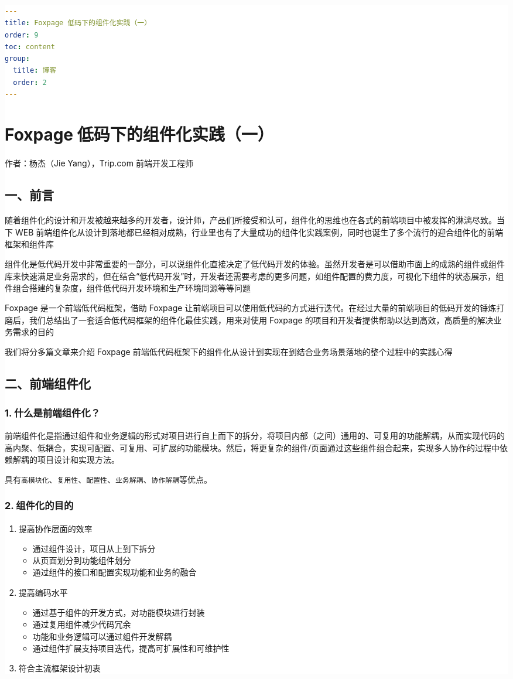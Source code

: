 ```yaml
---
title: Foxpage 低码下的组件化实践（一）
order: 9
toc: content
group:
  title: 博客
  order: 2
---
```


# Foxpage 低码下的组件化实践（一）

<p>作者：杨杰（Jie Yang），Trip.com 前端开发工程师</p>

## 一、前言

随着组件化的设计和开发被越来越多的开发者，设计师，产品们所接受和认可，组件化的思维也在各式的前端项目中被发挥的淋漓尽致。当下 WEB 前端组件化从设计到落地都已经相对成熟，行业里也有了大量成功的组件化实践案例，同时也诞生了多个流行的迎合组件化的前端框架和组件库

组件化是低代码开发中非常重要的一部分，可以说组件化直接决定了低代码开发的体验。虽然开发者是可以借助市面上的成熟的组件或组件库来快速满足业务需求的，但在结合“低代码开发”时，开发者还需要考虑的更多问题，如组件配置的费力度，可视化下组件的状态展示，组件组合搭建的复杂度，组件低代码开发环境和生产环境同源等等问题

Foxpage 是一个前端低代码框架，借助 Foxpage 让前端项目可以使用低代码的方式进行迭代。在经过大量的前端项目的低码开发的锤炼打磨后，我们总结出了一套适合低代码框架的组件化最佳实践，用来对使用 Foxpage 的项目和开发者提供帮助以达到高效，高质量的解决业务需求的目的

我们将分多篇文章来介绍 Foxpage 前端低代码框架下的组件化从设计到实现在到结合业务场景落地的整个过程中的实践心得

## 二、前端组件化

### 1. 什么是前端组件化？

前端组件化是指通过组件和业务逻辑的形式对项目进行自上而下的拆分，将项目内部（之间）通用的、可复用的功能解耦，从而实现代码的高内聚、低耦合，实现可配置、可复用、可扩展的功能模块。然后，将更复杂的组件/页面通过这些组件组合起来，实现多人协作的过程中依赖解耦的项目设计和实现方法。

具有`高模块化`、`复用性`、`配置性`、`业务解耦`、`协作解耦`等优点。

### 2. 组件化的目的

1. 提高协作层面的效率

   - 通过组件设计，项目从上到下拆分
   - 从页面划分到功能组件划分
   - 通过组件的接口和配置实现功能和业务的融合

2. 提高编码水平

   - 通过基于组件的开发方式，对功能模块进行封装
   - 通过复用组件减少代码冗余
   - 功能和业务逻辑可以通过组件开发解耦
   - 通过组件扩展支持项目迭代，提高可扩展性和可维护性

3. 符合主流框架设计初衷
